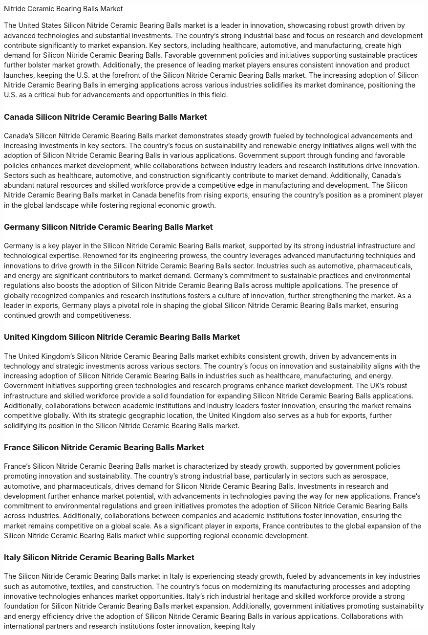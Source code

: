 Nitride Ceramic Bearing Balls Market</h3><p>The United States Silicon Nitride Ceramic Bearing Balls market is a leader in innovation, showcasing robust growth driven by advanced technologies and substantial investments. The country&rsquo;s strong industrial base and focus on research and development contribute significantly to market expansion. Key sectors, including healthcare, automotive, and manufacturing, create high demand for Silicon Nitride Ceramic Bearing Balls. Favorable government policies and initiatives supporting sustainable practices further bolster market growth. Additionally, the presence of leading market players ensures consistent innovation and product launches, keeping the U.S. at the forefront of the Silicon Nitride Ceramic Bearing Balls market. The increasing adoption of Silicon Nitride Ceramic Bearing Balls in emerging applications across various industries solidifies its market dominance, positioning the U.S. as a critical hub for advancements and opportunities in this field.</p><h3>Canada Silicon Nitride Ceramic Bearing Balls Market</h3><p>Canada&rsquo;s Silicon Nitride Ceramic Bearing Balls market demonstrates steady growth fueled by technological advancements and increasing investments in key sectors. The country&rsquo;s focus on sustainability and renewable energy initiatives aligns well with the adoption of Silicon Nitride Ceramic Bearing Balls in various applications. Government support through funding and favorable policies enhances market development, while collaborations between industry leaders and research institutions drive innovation. Sectors such as healthcare, automotive, and construction significantly contribute to market demand. Additionally, Canada&rsquo;s abundant natural resources and skilled workforce provide a competitive edge in manufacturing and development. The Silicon Nitride Ceramic Bearing Balls market in Canada benefits from rising exports, ensuring the country&rsquo;s position as a prominent player in the global landscape while fostering regional economic growth.</p><h3>Germany Silicon Nitride Ceramic Bearing Balls Market</h3><p>Germany is a key player in the Silicon Nitride Ceramic Bearing Balls market, supported by its strong industrial infrastructure and technological expertise. Renowned for its engineering prowess, the country leverages advanced manufacturing techniques and innovations to drive growth in the Silicon Nitride Ceramic Bearing Balls sector. Industries such as automotive, pharmaceuticals, and energy are significant contributors to market demand. Germany&rsquo;s commitment to sustainable practices and environmental regulations also boosts the adoption of Silicon Nitride Ceramic Bearing Balls across multiple applications. The presence of globally recognized companies and research institutions fosters a culture of innovation, further strengthening the market. As a leader in exports, Germany plays a pivotal role in shaping the global Silicon Nitride Ceramic Bearing Balls market, ensuring continued growth and competitiveness.</p><h3>United Kingdom Silicon Nitride Ceramic Bearing Balls Market</h3><p>The United Kingdom&rsquo;s Silicon Nitride Ceramic Bearing Balls market exhibits consistent growth, driven by advancements in technology and strategic investments across various sectors. The country&rsquo;s focus on innovation and sustainability aligns with the increasing adoption of Silicon Nitride Ceramic Bearing Balls in industries such as healthcare, manufacturing, and energy. Government initiatives supporting green technologies and research programs enhance market development. The UK&rsquo;s robust infrastructure and skilled workforce provide a solid foundation for expanding Silicon Nitride Ceramic Bearing Balls applications. Additionally, collaborations between academic institutions and industry leaders foster innovation, ensuring the market remains competitive globally. With its strategic geographic location, the United Kingdom also serves as a hub for exports, further solidifying its position in the Silicon Nitride Ceramic Bearing Balls market.</p><h3>France Silicon Nitride Ceramic Bearing Balls Market</h3><p>France&rsquo;s Silicon Nitride Ceramic Bearing Balls market is characterized by steady growth, supported by government policies promoting innovation and sustainability. The country&rsquo;s strong industrial base, particularly in sectors such as aerospace, automotive, and pharmaceuticals, drives demand for Silicon Nitride Ceramic Bearing Balls. Investments in research and development further enhance market potential, with advancements in technologies paving the way for new applications. France&rsquo;s commitment to environmental regulations and green initiatives promotes the adoption of Silicon Nitride Ceramic Bearing Balls across industries. Additionally, collaborations between companies and academic institutions foster innovation, ensuring the market remains competitive on a global scale. As a significant player in exports, France contributes to the global expansion of the Silicon Nitride Ceramic Bearing Balls market while supporting regional economic development.</p><h3>Italy Silicon Nitride Ceramic Bearing Balls Market</h3><p>The Silicon Nitride Ceramic Bearing Balls market in Italy is experiencing steady growth, fueled by advancements in key industries such as automotive, textiles, and construction. The country&rsquo;s focus on modernizing its manufacturing processes and adopting innovative technologies enhances market opportunities. Italy&rsquo;s rich industrial heritage and skilled workforce provide a strong foundation for Silicon Nitride Ceramic Bearing Balls market expansion. Additionally, government initiatives promoting sustainability and energy efficiency drive the adoption of Silicon Nitride Ceramic Bearing Balls in various applications. Collaborations with international partners and research institutions foster innovation, keeping Italy